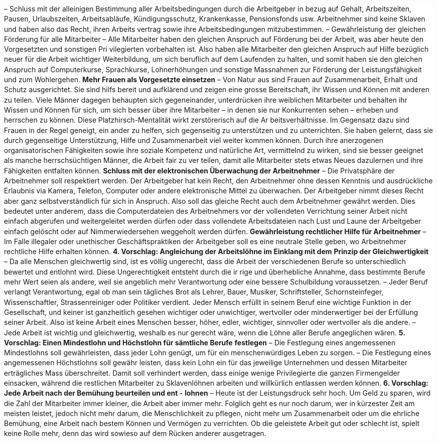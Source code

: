 – Schluss mit der alleinigen Bestimmung aller Arbeitsbedingungen durch die Arbeitgeber in bezug auf Gehalt, Arbeitszeiten, Pausen, Urlaubszeiten, Arbeitsabläufe, Kündigungsschutz, Krankenkasse, Pensionsfonds usw. Arbeitnehmer sind keine Sklaven und haben also das Recht, ihren Arbeits vertrag sowie ihre Arbeitsbedingungen mitzubestimmen. – Gewährleistung der gleichen Förderung für alle Mitarbeiter – Alle Mitarbeiter haben den gleichen Anspruch auf Förderung bei der Arbeit, was aber heute den Vorgesetzten und sonstigen Pri vilegierten vorbehalten ist. Also haben alle Mitarbeiter den gleichen Anspruch auf Hilfe bezüglich neuer für die Arbeit wichtiger Weiterbildung, um sich beruflich auf dem Laufenden zu halten, und somit haben sie den gleichen Anspruch auf Computerkurse, Sprachkurse, Lohnerhöhungen und sonstige Massnahmen zur Förderung der Leistungsfähigkeit und zum Wohlergehen.
**Mehr Frauen als Vorgesetzte einsetzen**
– Von Natur aus sind Frauen auf Zusammenarbeit, Erhalt und Schutz ausgerichtet. Sie sind hilfs bereit und aufklärend und zeigen eine grosse Bereitschaft, ihr Wissen und Können mit anderen zu teilen. Viele Männer dagegen behaupten sich gegeneinander, unterdrücken ihre weiblichen Mitarbeiter und behalten ihr Wissen und Können für sich, um sich besser über ihre Mitarbeiter – in denen sie nur Konkurrenten sehen – erheben und herrschen zu können. Diese Platzhirsch-Mentalität wirkt zerstörerisch auf die Ar beitsverhältnisse. Im Gegensatz dazu sind Frauen in der Regel geneigt, ein ander zu helfen, sich gegenseitig zu unterstützen und zu unterrichten. Sie haben gelernt, dass sie durch gegenseitige Unterstützung, Hilfe und Zusammenarbeit viel weiter kommen können. Durch ihre anerzogenen organisatorischen Fähigkeiten sowie ihre soziale Kompetenz und natürliche Art, vermittelnd zu wirken, sind sie besser geeignet als manche herrschsüchtigen Männer, die Arbeit fair zu ver teilen, damit alle Mitarbeiter stets etwas Neues dazulernen und ihre Fähigkeiten entfalten können.
**Schluss mit der elektronischen Überwachung der Arbeitnehmer**
– Die Privatsphäre der Arbeitnehmer soll respektiert werden. Der Arbeitgeber hat kein Recht, den Arbeitnehmer ohne dessen Kenntnis und ausdrückliche Erlaubnis via Kamera, Telefon, Computer oder andere elektronische Mittel zu überwachen. Der Arbeitgeber nimmt dieses Recht aber ganz selbstverständlich für sich in Anspruch. Also soll das gleiche Recht auch dem Arbeitnehmer gewährt werden. Dies bedeutet unter anderem, dass die Computerdateien des Arbeitnehmers vor der vollendeten Verrichtung seiner Arbeit nicht einfach abgerufen und weitergeleitet werden dürfen oder dass vollendete Arbeitsdateien nach Lust und Laune der Arbeitgeber einfach gelöscht oder auf Nimmerwiedersehen weggeholt werden dürfen.
**Gewährleistung rechtlicher Hilfe für Arbeitnehmer**
– Im Falle illegaler oder unethischer Geschäftspraktiken der Arbeitgeber soll es eine neutrale Stelle geben, wo Arbeitnehmer rechtliche Hilfe erhalten können.
**4. Vorschlag: Angleichung der Arbeitslöhne im Einklang mit dem**
**Prinzip der Gleichwertigkeit**
– Da alle Menschen gleichwertig sind, ist es völlig ungerecht, dass die Arbeit der verschiedenen Berufe so unterschiedlich bewertet und entlohnt wird. Diese Ungerechtigkeit entsteht durch die ir rige und überhebliche Annahme, dass bestimmte Berufe mehr Wert seien als andere, weil sie angeblich mehr Verantwortung oder eine bessere Schulbildung voraussetzen.
– Jeder Beruf verlangt Verantwortung, egal ob man sein tägliches Brot als Lehrer, Bauer, Musiker, Schriftsteller, Schornsteinfeger, Wissenschaftler, Strassenreiniger oder Politiker verdient. Jeder Mensch erfüllt in seinem Beruf eine wichtige Funktion in der Gesellschaft, und keiner ist ganzheitlich gesehen wichtiger oder unwichtiger, wertvoller oder minderwertiger bei der Erfüllung seiner Arbeit. Also ist keine Arbeit eines Menschen besser, höher, edler, wichtiger, sinnvoller oder wertvoller als die andere.
– Jede Arbeit ist wichtig und gleichwertig, weshalb es nur gerecht wäre, wenn die Löhne aller Berufe angeglichen wären.
**5. Vorschlag: Einen Mindestlohn und Höchstlohn für sämtliche Berufe**
**festlegen**
– Die Festlegung eines angemessenen Mindestlohns soll gewährleisten, dass jeder Lohn genügt, um für ein menschenwürdiges Leben zu sorgen.
– Die Festlegung eines angemessenen Höchstlohns soll gewähr leisten, dass kein Lohn ein für das jeweilige Unternehmen und dessen Mitarbeiter erträgliches Mass überschreitet. Damit soll verhindert werden, dass einige wenige Privilegierte die ganzen Firmengelder einsacken, während die restlichen Mitarbeiter zu Sklavenlöhnen arbeiten und willkürlich entlassen werden können.
**6. Vorschlag: Jede Arbeit nach der Bemühung beurteilen und ent -**
**lohnen**
– Heute ist der Leistungsdruck sehr hoch. Um Geld zu sparen, wird die Zahl der Mitarbeiter immer kleiner, die Arbeit aber immer mehr. Folglich geht es nur noch darum, wer in kürzester Zeit am meisten leistet, jedoch nicht mehr darum, die Menschlichkeit zu pflegen, nicht mehr um Zusammenarbeit oder um die ehrliche Bemühung, eine Arbeit nach bestem Können und Vermögen zu verrichten. Ob die geleistete Arbeit gut oder schlecht ist, spielt keine Rolle mehr, denn das wird sowieso auf dem Rücken anderer ausgetragen.